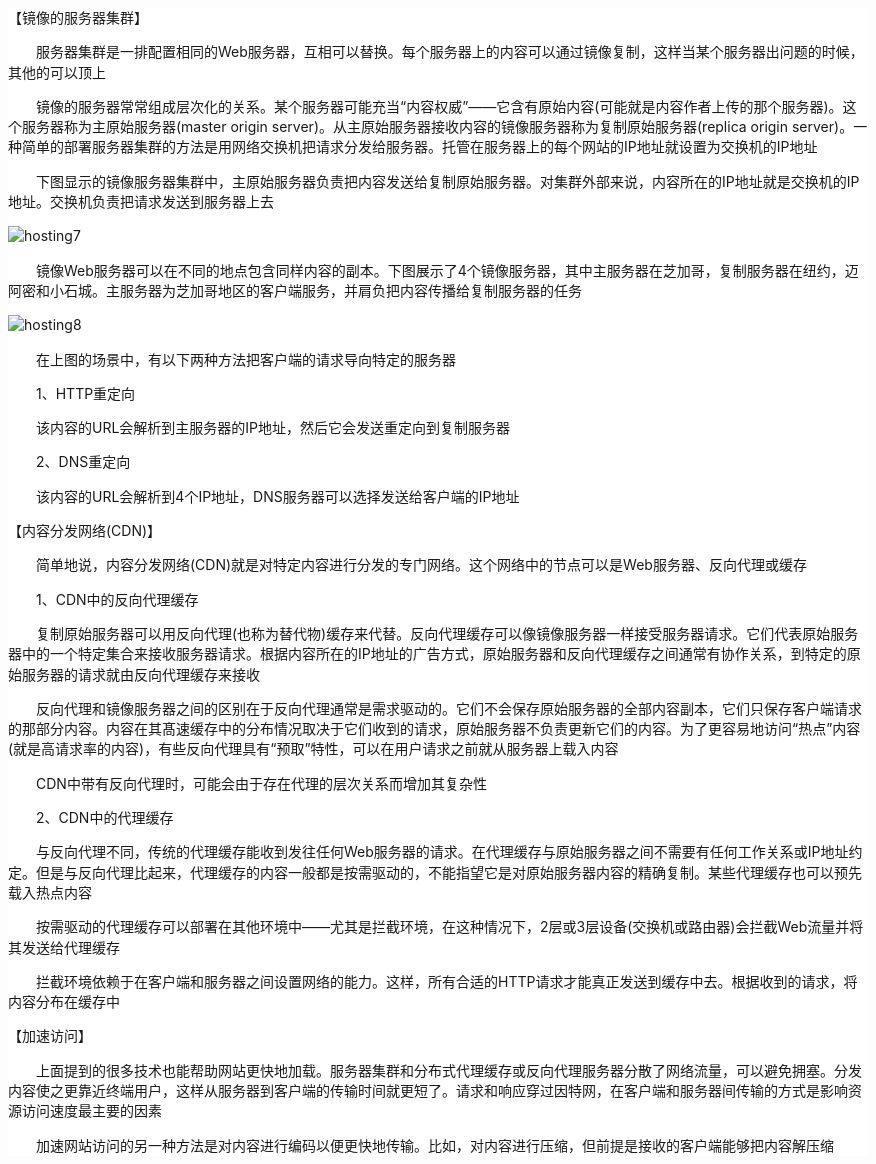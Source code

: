 【镜像的服务器集群】

　　服务器集群是一排配置相同的Web服务器，互相可以替换。每个服务器上的内容可以通过镜像复制，这样当某个服务器出问题的时候，其他的可以顶上

　　镜像的服务器常常组成层次化的关系。某个服务器可能充当&ldquo;内容权威&rdquo;&mdash;&mdash;它含有原始内容(可能就是内容作者上传的那个服务器)。这个服务器称为主原始服务器(master origin server)。从主原始服务器接收内容的镜像服务器称为复制原始服务器(replica origin server)。一种简单的部署服务器集群的方法是用网络交换机把请求分发给服务器。托管在服务器上的每个网站的IP地址就设置为交换机的IP地址

　　下图显示的镜像服务器集群中，主原始服务器负责把内容发送给复制原始服务器。对集群外部来说，内容所在的IP地址就是交换机的IP地址。交换机负责把请求发送到服务器上去

![hosting7](https://pic.xiaohuochai.site/blog/HTTP_hosting7.jpg)

　　镜像Web服务器可以在不同的地点包含同样内容的副本。下图展示了4个镜像服务器，其中主服务器在芝加哥，复制服务器在纽约，迈阿密和小石城。主服务器为芝加哥地区的客户端服务，并肩负把内容传播给复制服务器的任务

![hosting8](https://pic.xiaohuochai.site/blog/HTTP_hosting8.jpg)

　　在上图的场景中，有以下两种方法把客户端的请求导向特定的服务器

　　1、HTTP重定向

　　该内容的URL会解析到主服务器的IP地址，然后它会发送重定向到复制服务器

　　2、DNS重定向

　　该内容的URL会解析到4个IP地址，DNS服务器可以选择发送给客户端的IP地址

【内容分发网络(CDN)】

　　简单地说，内容分发网络(CDN)就是对特定内容进行分发的专门网络。这个网络中的节点可以是Web服务器、反向代理或缓存

　　1、CDN中的反向代理缓存

　　复制原始服务器可以用反向代理(也称为替代物)缓存来代替。反向代理缓存可以像镜像服务器一样接受服务器请求。它们代表原始服务器中的一个特定集合来接收服务器请求。根据内容所在的IP地址的广告方式，原始服务器和反向代理缓存之间通常有协作关系，到特定的原始服务器的请求就由反向代理缓存来接收

　　反向代理和镜像服务器之间的区别在于反向代理通常是需求驱动的。它们不会保存原始服务器的全部内容副本，它们只保存客户端请求的那部分内容。内容在其髙速缓存中的分布情况取决于它们收到的请求，原始服务器不负责更新它们的内容。为了更容易地访问&ldquo;热点&rdquo;内容(就是高请求率的内容)，有些反向代理具有&ldquo;预取&rdquo;特性，可以在用户请求之前就从服务器上载入内容

　　CDN中带有反向代理时，可能会由于存在代理的层次关系而增加其复杂性

　　2、CDN中的代理缓存

　　与反向代理不同，传统的代理缓存能收到发往任何Web服务器的请求。在代理缓存与原始服务器之间不需要有任何工作关系或IP地址约定。但是与反向代理比起来，代理缓存的内容一般都是按需驱动的，不能指望它是对原始服务器内容的精确复制。某些代理缓存也可以预先载入热点内容

　　按需驱动的代理缓存可以部署在其他环境中&mdash;&mdash;尤其是拦截环境，在这种情况下，2层或3层设备(交换机或路由器)会拦截Web流量并将其发送给代理缓存

　　拦截环境依赖于在客户端和服务器之间设置网络的能力。这样，所有合适的HTTP请求才能真正发送到缓存中去。根据收到的请求，将内容分布在缓存中

【加速访问】

　　上面提到的很多技术也能帮助网站更快地加载。服务器集群和分布式代理缓存或反向代理服务器分散了网络流量，可以避免拥塞。分发内容使之更靠近终端用户，这样从服务器到客户端的传输时间就更短了。请求和响应穿过因特网，在客户端和服务器间传输的方式是影响资源访问速度最主要的因素

　　加速网站访问的另一种方法是对内容进行编码以便更快地传输。比如，对内容进行压缩，但前提是接收的客户端能够把内容解压缩


